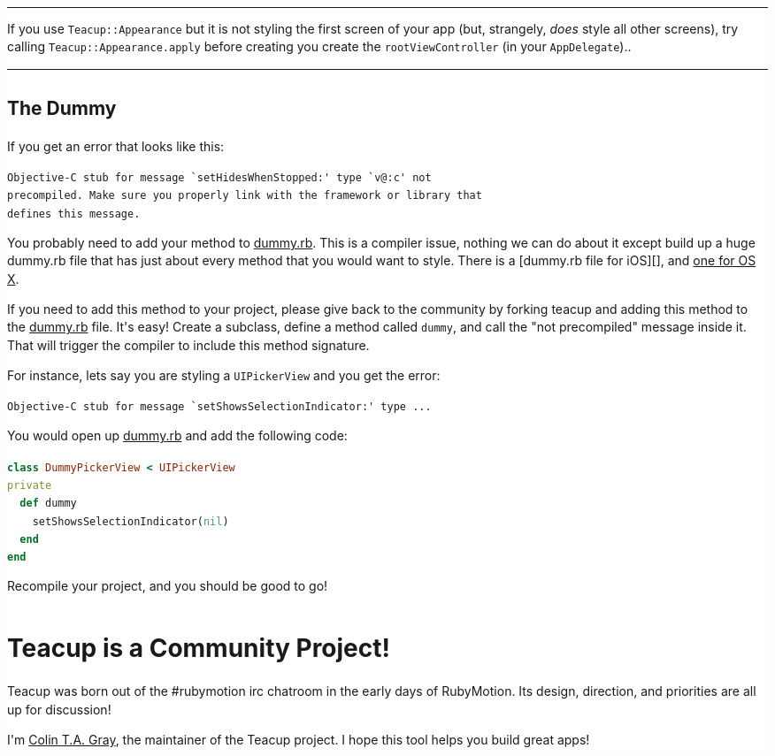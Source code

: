 ------

If you use `Teacup::Appearance` but it is not styling the first screen of your
app (but, strangely, *does* style all other screens), try calling
`Teacup::Appearance.apply` before creating you create the `rootViewController`
(in your `AppDelegate`)..

------

The Dummy
---------

If you get an error that looks like this:

    Objective-C stub for message `setHidesWhenStopped:' type `v@:c' not
    precompiled. Make sure you properly link with the framework or library that
    defines this message.

You probably need to add your method to [dummy.rb][].  This is a compiler issue,
nothing we can do about it except build up a huge dummy.rb file that has just
about every method that you would want to style.  There is a [dummy.rb file for
iOS][], and [one for OS X][dummy.rb-osx].

If you need to add this method to your project, please give back to the
community by forking teacup and adding this method to the [dummy.rb][] file.
It's easy!  Create a subclass, define a method called `dummy`, and call the "not
precompiled" message inside it.  That will trigger the compiler to include this
method signature.

For instance, lets say you are styling a `UIPickerView` and you get the error:

    Objective-C stub for message `setShowsSelectionIndicator:' type ...

You would open up [dummy.rb][] and add the following code:

```ruby
class DummyPickerView < UIPickerView
private
  def dummy
    setShowsSelectionIndicator(nil)
  end
end
```

Recompile your project, and you should be good to go!

# Teacup is a Community Project!

Teacup was born out of the #rubymotion irc chatroom in the early days of
RubyMotion.  Its design, direction, and priorities are all up for discussion!

I'm [Colin T.A. Gray][colinta], the maintainer of the Teacup project.  I hope this
tool helps you build great apps!

[advanced]: https://github.com/rubymotion/teacup/#advanced-teacup-tricks
[calculations]: https://github.com/rubymotion/teacup/#frame-calculations
[dummy.rb]: https://github.com/rubymotion/teacup/tree/master/lib/teacup-ios/dummy.rb
[dummy.rb-osx]: https://github.com/rubymotion/teacup/tree/master/lib/teacup-ios/dummy.rb

[Pixate]: http://www.pixate.com
[NUI]: https://github.com/tombenner/nui
[geomotion]: https://github.com/clayallsopp/geomotion
[UIAppearance]: http://developer.apple.com/library/ios/#documentation/uikit/reference/UIAppearance_Protocol/Reference/Reference.html#//apple_ref/occ/intf/UIAppearance
[motion-layout]: https://github.com/qrush/motion-layout
[sweettea]: https://github.com/colinta/sweettea
[qrush]: https://github.com/qrush
[colinta]: https://github.com/colinta


[Hai]: https://github.com/rubymotion/teacup/tree/master/samples/ios/Hai
[AutoLayout]: https://github.com/rubymotion/teacup/tree/master/samples/ios/AutoLayout
[sweettea-example]: https://github.com/rubymotion/teacup/tree/master/samples/ios/sweettea-example
[Tweets]: https://github.com/rubymotion/teacup/tree/master/samples/osx/Tweets
[simple]: https://github.com/rubymotion/teacup/tree/master/samples/osx/simple
[RubyMotionSamples]: https://github.com/HipByte/RubyMotionSamples/tree/master/osx/Tweets
[other-handlers]: https://github.com/rubymotion/teacup/tree/master/lib/teacup/z_core_extensions/z_handlers.rb